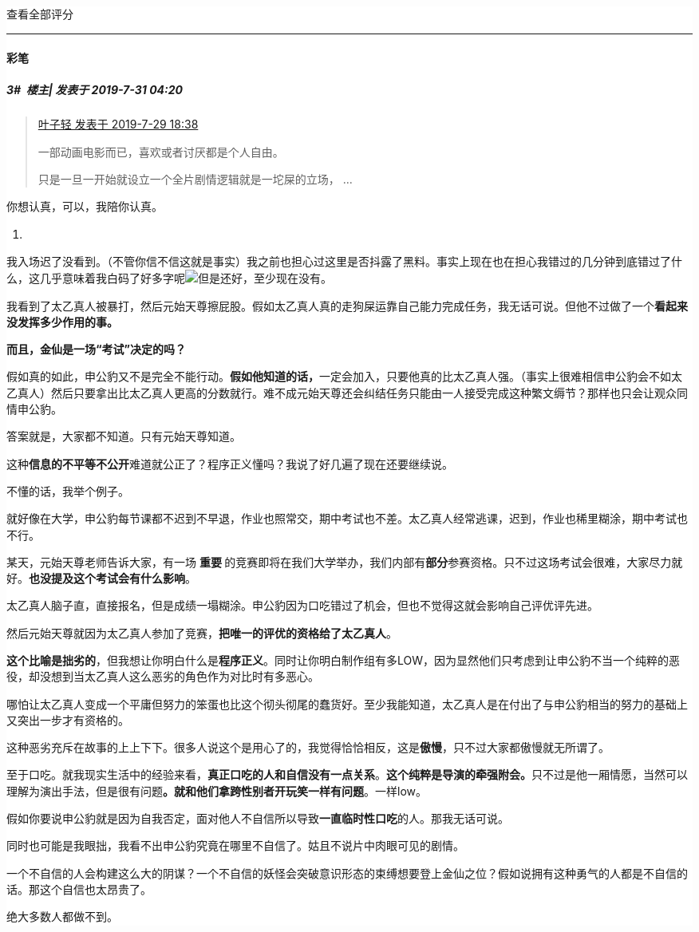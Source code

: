 
查看全部评分


-----

####  彩笔  
##### 3#         楼主| 发表于 2019-7-31 04:20


<blockquote><a href="httphttps://bbs.saraba1st.com/2b/forum.php?mod=redirect&amp;goto=findpost&amp;pid=44710561&amp;ptid=1849904" target="_blank">叶子轻 发表于 2019-7-29 18:38</a>

一部动画电影而已，喜欢或者讨厌都是个人自由。

只是一旦一开始就设立一个全片剧情逻辑就是一坨屎的立场， ...</blockquote>
你想认真，可以，我陪你认真。

1.

我入场迟了没看到。（不管你信不信这就是事实）我之前也担心过这里是否抖露了黑料。事实上现在也在担心我错过的几分钟到底错过了什么，这几乎意味着我白码了好多字呢<img src="https://static.saraba1st.com/image/smiley/face2017/001.png" referrerpolicy="no-referrer">但是还好，至少现在没有。

我看到了太乙真人被暴打，然后元始天尊擦屁股。假如太乙真人真的走狗屎运靠自己能力完成任务，我无话可说。但他不过做了一个<strong>看起来没发挥多少作用的事。</strong>

<strong>而且，金仙是一场“</strong><strong>考试</strong><strong>”决定的吗？</strong>


假如真的如此，申公豹又不是完全不能行动。<strong>假如他知道的话，</strong>一定会加入，只要他真的比太乙真人强。（事实上很难相信申公豹会不如太乙真人）然后只要拿出比太乙真人更高的分数就行。难不成元始天尊还会纠结任务只能由一人接受完成这种繁文缛节？那样也只会让观众同情申公豹。

答案就是，大家都不知道。只有元始天尊知道。

这种<strong>信息的不平等不公开</strong>难道就公正了？程序正义懂吗？我说了好几遍了现在还要继续说。

不懂的话，我举个例子。


就好像在大学，申公豹每节课都不迟到不早退，作业也照常交，期中考试也不差。太乙真人经常逃课，迟到，作业也稀里糊涂，期中考试也不行。

某天，元始天尊老师告诉大家，有一场 <strong>重要 </strong>的竞赛即将在我们大学举办，我们内部有<strong>部分</strong>参赛资格。只不过这场考试会很难，大家尽力就好。<strong>也没提及这个考试会有什么影响</strong>。

太乙真人脑子直，直接报名，但是成绩一塌糊涂。申公豹因为口吃错过了机会，但也不觉得这就会影响自己评优评先进。

然后元始天尊就因为太乙真人参加了竞赛，<strong>把唯一的评优的资格给了太乙真人</strong>。

<strong>这个比喻是拙劣的</strong>，但我想让你明白什么是<strong>程序正义</strong>。同时让你明白制作组有多LOW，因为显然他们只考虑到让申公豹不当一个纯粹的恶役，却没想到当太乙真人这么恶劣的角色作为对比时有多恶心。

哪怕让太乙真人变成一个平庸但努力的笨蛋也比这个彻头彻尾的蠢货好。至少我能知道，太乙真人是在付出了与申公豹相当的努力的基础上又突出一步才有资格的。

这种恶劣充斥在故事的上上下下。很多人说这个是用心了的，我觉得恰恰相反，这是<strong>傲慢</strong>，只不过大家都傲慢就无所谓了。


至于口吃。就我现实生活中的经验来看，<strong>真正口吃的人和自信没有一点关系</strong>。<strong>这个纯粹是导演的牵强附会。</strong>只不过是他一厢情愿，当然可以理解为演出手法，但是很有问题<strong>。就和他们拿跨性别者开玩笑一样有问题</strong>。一样low。

假如你要说申公豹就是因为自我否定，面对他人不自信所以导致<strong>一直临时性口吃</strong>的人。那我无话可说。

同时也可能是我眼拙，我看不出申公豹究竟在哪里不自信了。姑且不说片中肉眼可见的剧情。

一个不自信的人会构建这么大的阴谋？一个不自信的妖怪会突破意识形态的束缚想要登上金仙之位？假如说拥有这种勇气的人都是不自信的话。那这个自信也太昂贵了。

绝大多数人都做不到。
